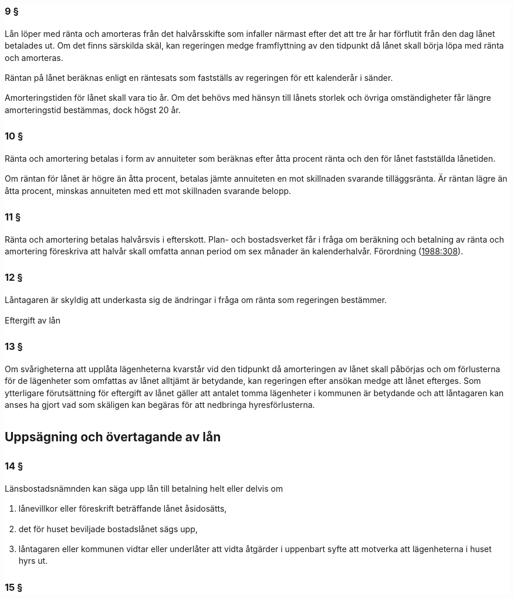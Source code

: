 ### 9 §

Lån löper med ränta och amorteras från det halvårsskifte som infaller närmast efter det att tre år har förflutit från den dag lånet betalades ut. Om det finns särskilda skäl, kan regeringen medge framflyttning av den tidpunkt då lånet skall börja löpa med ränta och amorteras.

Räntan på lånet beräknas enligt en räntesats som fastställs av regeringen för ett kalenderår i sänder.

Amorteringstiden för lånet skall vara tio år. Om det behövs med hänsyn till lånets storlek och övriga omständigheter får längre amorteringstid bestämmas, dock högst 20 år.

### 10 §

Ränta och amortering betalas i form av annuiteter som beräknas efter åtta procent ränta och den för lånet fastställda lånetiden.

Om räntan för lånet är högre än åtta procent, betalas jämte annuiteten en mot skillnaden svarande tilläggsränta. Är räntan lägre än åtta procent, minskas annuiteten med ett mot skillnaden svarande belopp.

### 11 §

Ränta och amortering betalas halvårsvis i efterskott. Plan- och bostadsverket får i fråga om beräkning och betalning av ränta och amortering föreskriva att halvår skall omfatta annan period om sex månader än kalenderhalvår. Förordning ([1988:308](https://selex.se/eli/sfs/1988/308)).

### 12 §

Låntagaren är skyldig att underkasta sig de ändringar i fråga om ränta som regeringen bestämmer.

Eftergift av lån

### 13 §

Om svårigheterna att upplåta lägenheterna kvarstår vid den tidpunkt då amorteringen av lånet skall påbörjas och om förlusterna för de lägenheter som omfattas av lånet alltjämt är betydande, kan regeringen efter ansökan medge att lånet efterges. Som ytterligare förutsättning för eftergift av lånet gäller att antalet tomma lägenheter i kommunen är betydande och att låntagaren kan anses ha gjort vad som skäligen kan begäras för att nedbringa hyresförlusterna.

## Uppsägning och övertagande av lån

### 14 §

Länsbostadsnämnden kan säga upp lån till betalning helt eller delvis om

1. lånevillkor eller föreskrift beträffande lånet åsidosätts,

2. det för huset beviljade bostadslånet sägs upp,

3. låntagaren eller kommunen vidtar eller underlåter att vidta åtgärder i uppenbart syfte att motverka att lägenheterna i huset hyrs ut.

### 15 §
